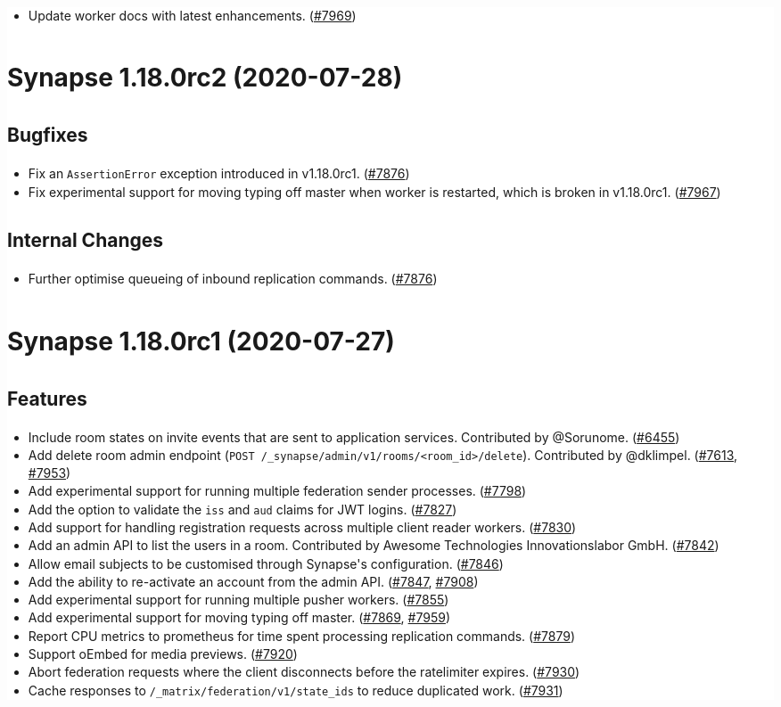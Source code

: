 - Update worker docs with latest enhancements. ([\#7969](https://github.com/matrix-org/synapse/issues/7969))


Synapse 1.18.0rc2 (2020-07-28)
==============================

Bugfixes
--------

- Fix an `AssertionError` exception introduced in v1.18.0rc1. ([\#7876](https://github.com/matrix-org/synapse/issues/7876))
- Fix experimental support for moving typing off master when worker is restarted, which is broken in v1.18.0rc1. ([\#7967](https://github.com/matrix-org/synapse/issues/7967))


Internal Changes
----------------

- Further optimise queueing of inbound replication commands. ([\#7876](https://github.com/matrix-org/synapse/issues/7876))


Synapse 1.18.0rc1 (2020-07-27)
==============================

Features
--------

- Include room states on invite events that are sent to application services. Contributed by @Sorunome. ([\#6455](https://github.com/matrix-org/synapse/issues/6455))
- Add delete room admin endpoint (`POST /_synapse/admin/v1/rooms/<room_id>/delete`). Contributed by @dklimpel. ([\#7613](https://github.com/matrix-org/synapse/issues/7613), [\#7953](https://github.com/matrix-org/synapse/issues/7953))
- Add experimental support for running multiple federation sender processes. ([\#7798](https://github.com/matrix-org/synapse/issues/7798))
- Add the option to validate the `iss` and `aud` claims for JWT logins. ([\#7827](https://github.com/matrix-org/synapse/issues/7827))
- Add support for handling registration requests across multiple client reader workers. ([\#7830](https://github.com/matrix-org/synapse/issues/7830))
- Add an admin API to list the users in a room. Contributed by Awesome Technologies Innovationslabor GmbH. ([\#7842](https://github.com/matrix-org/synapse/issues/7842))
- Allow email subjects to be customised through Synapse's configuration. ([\#7846](https://github.com/matrix-org/synapse/issues/7846))
- Add the ability to re-activate an account from the admin API. ([\#7847](https://github.com/matrix-org/synapse/issues/7847), [\#7908](https://github.com/matrix-org/synapse/issues/7908))
- Add experimental support for running multiple pusher workers. ([\#7855](https://github.com/matrix-org/synapse/issues/7855))
- Add experimental support for moving typing off master. ([\#7869](https://github.com/matrix-org/synapse/issues/7869), [\#7959](https://github.com/matrix-org/synapse/issues/7959))
- Report CPU metrics to prometheus for time spent processing replication commands. ([\#7879](https://github.com/matrix-org/synapse/issues/7879))
- Support oEmbed for media previews. ([\#7920](https://github.com/matrix-org/synapse/issues/7920))
- Abort federation requests where the client disconnects before the ratelimiter expires. ([\#7930](https://github.com/matrix-org/synapse/issues/7930))
- Cache responses to `/_matrix/federation/v1/state_ids` to reduce duplicated work. ([\#7931](https://github.com/matrix-org/synapse/issues/7931))
